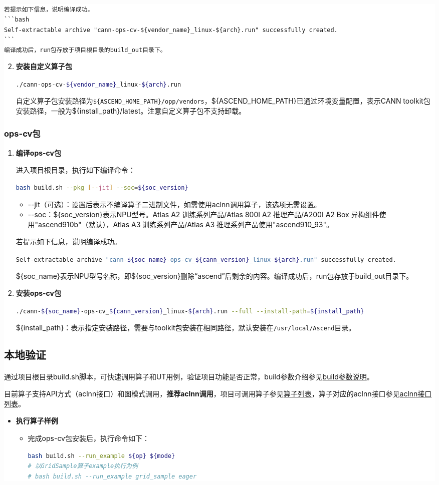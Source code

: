     若提示如下信息，说明编译成功。
    ```bash
    Self-extractable archive "cann-ops-cv-${vendor_name}_linux-${arch}.run" successfully created.
    ```
    编译成功后，run包存放于项目根目录的build_out目录下。
    
2. **安装自定义算子包**
   
    ```bash
    ./cann-ops-cv-${vendor_name}_linux-${arch}.run
    ```
    
    自定义算子包安装路径为`${ASCEND_HOME_PATH}/opp/vendors`，\$\{ASCEND\_HOME\_PATH\}已通过环境变量配置，表示CANN toolkit包安装路径，一般为\$\{install\_path\}/latest。注意自定义算子包不支持卸载。

### ops-cv包

1. **编译ops-cv包**

    进入项目根目录，执行如下编译命令：

    ```bash
    bash build.sh --pkg [--jit] --soc=${soc_version}
    ```
    - --jit（可选）：设置后表示不编译算子二进制文件，如需使用aclnn调用算子，该选项无需设置。
    - --soc：\$\{soc\_version\}表示NPU型号。Atlas A2 训练系列产品/Atlas 800I A2 推理产品/A200I A2 Box 异构组件使用"ascend910b"（默认），Atlas A3 训练系列产品/Atlas A3 推理系列产品使用"ascend910_93"。

    若提示如下信息，说明编译成功。

    ```bash
    Self-extractable archive "cann-${soc_name}-ops-cv_${cann_version}_linux-${arch}.run" successfully created.
    ```

   \$\{soc\_name\}表示NPU型号名称，即\$\{soc\_version\}删除“ascend”后剩余的内容。编译成功后，run包存放于build_out目录下。

2. **安装ops-cv包**

    ```bash
    ./cann-${soc_name}-ops-cv_${cann_version}_linux-${arch}.run --full --install-path=${install_path}
    ```

    \$\{install\_path\}：表示指定安装路径，需要与toolkit包安装在相同路径，默认安装在`/usr/local/Ascend`目录。

## 本地验证 

通过项目根目录build.sh脚本，可快速调用算子和UT用例，验证项目功能是否正常，build参数介绍参见[build参数说明](./build.md)。

目前算子支持API方式（aclnn接口）和图模式调用，**推荐aclnn调用**，项目可调用算子参见[算子列表](./op_list.md)，算子对应的aclnn接口参见[aclnn接口列表](./op_api_list.md)。

- **执行算子样例**
  
    - 完成ops-cv包安装后，执行命令如下：
        ```bash
        bash build.sh --run_example ${op} ${mode}
        # 以GridSample算子example执行为例
        # bash build.sh --run_example grid_sample eager
        ```
        